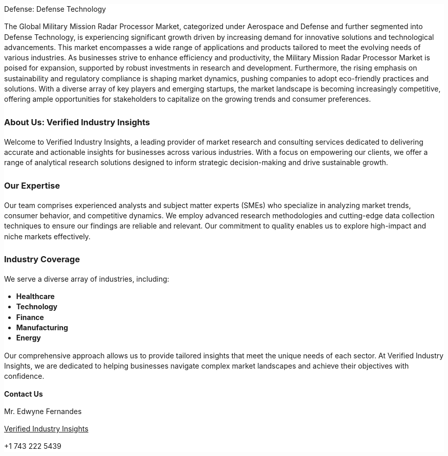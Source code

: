 Defense: Defense Technology </h3><p>The Global Military Mission Radar Processor Market, categorized under Aerospace and Defense and further segmented into Defense Technology, is experiencing significant growth driven by increasing demand for innovative solutions and technological advancements. This market encompasses a wide range of applications and products tailored to meet the evolving needs of various industries. As businesses strive to enhance efficiency and productivity, the Military Mission Radar Processor Market is poised for expansion, supported by robust investments in research and development. Furthermore, the rising emphasis on sustainability and regulatory compliance is shaping market dynamics, pushing companies to adopt eco-friendly practices and solutions. With a diverse array of key players and emerging startups, the market landscape is becoming increasingly competitive, offering ample opportunities for stakeholders to capitalize on the growing trends and consumer preferences.</p><h3>About Us: Verified Industry Insights</h3><p>Welcome to Verified Industry Insights, a leading provider of market research and consulting services dedicated to delivering accurate and actionable insights for businesses across various industries. With a focus on empowering our clients, we offer a range of analytical research solutions designed to inform strategic decision-making and drive sustainable growth.</p><h3>Our Expertise</h3><p>Our team comprises experienced analysts and subject matter experts (SMEs) who specialize in analyzing market trends, consumer behavior, and competitive dynamics. We employ advanced research methodologies and cutting-edge data collection techniques to ensure our findings are reliable and relevant. Our commitment to quality enables us to explore high-impact and niche markets effectively.</p><h3>Industry Coverage</h3><p>We serve a diverse array of industries, including:</p><ul><li><strong>Healthcare</strong></li><li><strong>Technology</strong></li><li><strong>Finance</strong></li><li><strong>Manufacturing</strong></li><li><strong>Energy</strong></li></ul><p>Our comprehensive approach allows us to provide tailored insights that meet the unique needs of each sector. At Verified Industry Insights, we are dedicated to helping businesses navigate complex market landscapes and achieve their objectives with confidence.</p><p><strong>Contact Us</strong></p><p>Mr. Edwyne Fernandes</p><p><a href="https://www.verifiedindustryinsights.com/">Verified Industry Insights</a></p><p>+1 743 222 5439</p>
